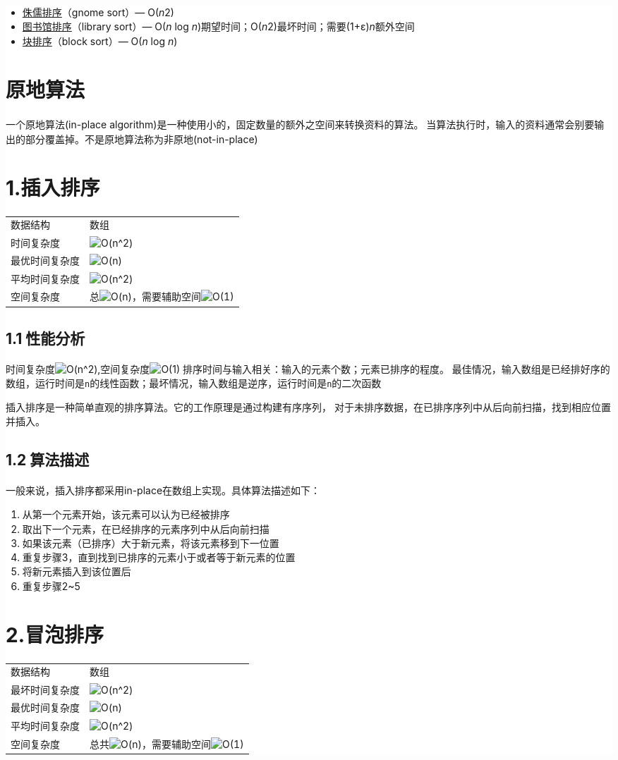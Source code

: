 - [侏儒排序](https://zh.wikipedia.org/w/index.php?title=%E4%BE%8F%E5%84%92%E6%8E%92%E5%BA%8F&action=edit&redlink=1)（gnome sort）— O(*n*2)
- [图书馆排序](https://zh.wikipedia.org/wiki/%E5%9B%BE%E4%B9%A6%E9%A6%86%E6%8E%92%E5%BA%8F)（library sort）— O(*n* log *n*)期望时间；O(*n*2)最坏时间；需要(1+ε)*n*额外空间
- [块排序](https://zh.wikipedia.org/w/index.php?title=%E5%A1%8A%E6%8E%92%E5%BA%8F&action=edit&redlink=1)（block sort）— O(*n* log *n*)

# 原地算法
一个原地算法(in-place algorithm)是一种使用小的，固定数量的额外之空间来转换资料的算法。
当算法执行时，输入的资料通常会别要输出的部分覆盖掉。不是原地算法称为非原地(not-in-place)

# 1.插入排序
|      |      |
| ---- | ---- |
|数据结构|数组|
|时间复杂度|<img src="https://latex.codecogs.com/gif.latex?O(n^2)" title="O(n^2)" />|
|最优时间复杂度|<img src="https://latex.codecogs.com/gif.latex?O(n)" title="O(n)" />|
|平均时间复杂度|<img src="https://latex.codecogs.com/gif.latex?O(n^2)" title="O(n^2)" />|
|空间复杂度|总<img src="https://latex.codecogs.com/gif.latex?O(n)" title="O(n)" />，需要辅助空间<img src="https://latex.codecogs.com/gif.latex?O(1)" title="O(1)" />|


## 1.1 性能分析
时间复杂度<img src="https://latex.codecogs.com/gif.latex?O(n^2)" title="O(n^2)" />,空间复杂度<img src="https://latex.codecogs.com/gif.latex?O(1)" title="O(1)" />
排序时间与输入相关：输入的元素个数；元素已排序的程度。
最佳情况，输入数组是已经排好序的数组，运行时间是`n`的线性函数；最坏情况，输入数组是逆序，运行时间是`n`的二次函数

插入排序是一种简单直观的排序算法。它的工作原理是通过构建有序序列，
对于未排序数据，在已排序序列中从后向前扫描，找到相应位置并插入。

## 1.2 算法描述
一般来说，插入排序都采用in-place在数组上实现。具体算法描述如下：
1. 从第一个元素开始，该元素可以认为已经被排序
2. 取出下一个元素，在已经排序的元素序列中从后向前扫描
3. 如果该元素（已排序）大于新元素，将该元素移到下一位置
4. 重复步骤3，直到找到已排序的元素小于或者等于新元素的位置
5. 将新元素插入到该位置后
6. 重复步骤2~5

# 2.冒泡排序
|      |      |
| ---- | ---- |
|数据结构|数组|
|最坏时间复杂度|<img src="https://latex.codecogs.com/gif.latex?O(n^2)" title="O(n^2)" />|
|最优时间复杂度|<img src="https://latex.codecogs.com/gif.latex?O(n)" title="O(n)" />|
|平均时间复杂度|<img src="https://latex.codecogs.com/gif.latex?O(n^2)" title="O(n^2)" />|
|空间复杂度|总共<img src="https://latex.codecogs.com/gif.latex?O(n)" title="O(n)" />，需要辅助空间<img src="https://latex.codecogs.com/gif.latex?O(1)" title="O(1)" />|
